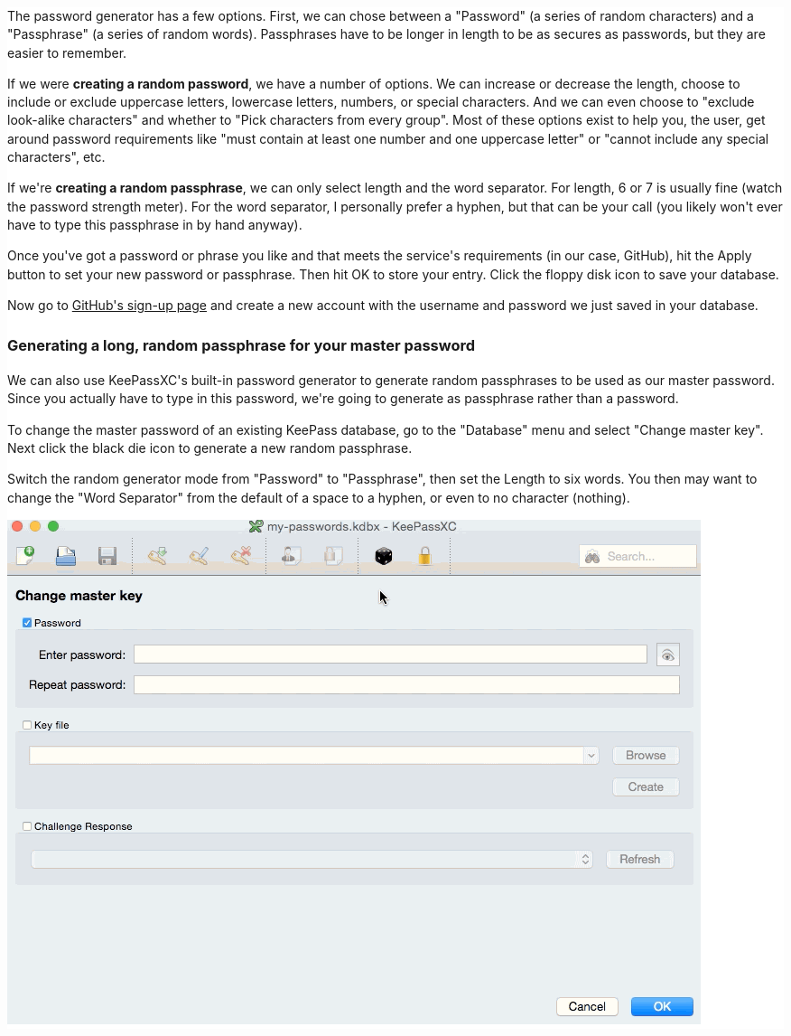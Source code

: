 The password generator has a few options. First, we can chose between a "Password" (a series of random characters) and a "Passphrase" (a series of random words). Passphrases have to be longer in length to be as secures as passwords, but they are easier to remember. 

If we were **creating a random password**, we have a number of options. We can increase or decrease the length, choose to include or exclude uppercase letters, lowercase letters, numbers, or special characters. And we can even choose to "exclude look-alike characters" and whether to "Pick characters from every group". Most of these options exist to help you, the user, get around password requirements like "must contain at least one number and one uppercase letter" or "cannot include any special characters", etc.

If we're **creating a random passphrase**, we can only select length and the word separator. For length, 6 or 7 is usually fine (watch the password strength meter). For the word separator, I personally prefer a hyphen, but that can be your call (you likely won't ever have to type this passphrase in by hand anyway). 

Once you've got a password or phrase you like and that meets the service's requirements (in our case, GitHub), hit the Apply button to set your new password or passphrase. Then hit OK to store your entry. Click the floppy disk icon to save your database. 

Now go to [GitHub's sign-up page](https://github.com/join?source=header-home) and create a new account with the username and password we just saved in your database.

### Generating a long, random passphrase for your master password

We can also use KeePassXC's built-in password generator to generate random passphrases to be used as our master password. Since you actually have to type in this password, we're going to generate as passphrase rather than a password.

To change the master password of an existing KeePass database, go to the "Database" menu and select "Change master key". Next click the black die icon to generate a new random passphrase.

Switch the random generator mode from "Password" to "Passphrase", then set the Length to six words. You then may want to change the "Word Separator" from the default of a space to a hyphen, or even to no character (nothing).

![randomly generating a master passphrase](/img/keepassxc-random-master-passphrase.gif)

